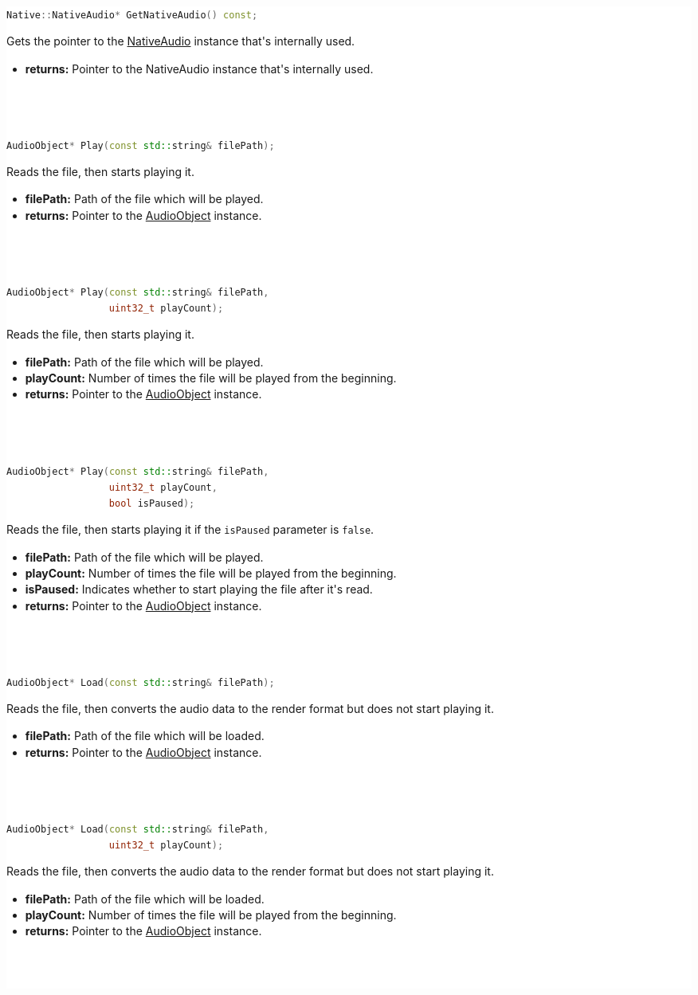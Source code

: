 ```c++
Native::NativeAudio* GetNativeAudio() const;
```
Gets the pointer to the [NativeAudio]((/docs/HephAudio/NativeAudio/NativeAudio.md)) instance that's internally used.
- **returns:** Pointer to the NativeAudio instance that's internally used.
<br><br><br><br>

```c++
AudioObject* Play(const std::string& filePath);
```
Reads the file, then starts playing it.
- **filePath:** Path of the file which will be played.
- **returns:** Pointer to the [AudioObject](/docs/HephAudio/AudioObject.md) instance.
<br><br><br><br>

```c++
AudioObject* Play(const std::string& filePath,
                  uint32_t playCount);
```
Reads the file, then starts playing it.
- **filePath:** Path of the file which will be played.
- **playCount:** Number of times the file will be played from the beginning.
- **returns:** Pointer to the [AudioObject](/docs/HephAudio/AudioObject.md) instance.
<br><br><br><br>

```c++
AudioObject* Play(const std::string& filePath,
                  uint32_t playCount,
                  bool isPaused);
```
Reads the file, then starts playing it if the ``isPaused`` parameter is ``false``.
- **filePath:** Path of the file which will be played.
- **playCount:** Number of times the file will be played from the beginning.
- **isPaused:** Indicates whether to start playing the file after it's read.
- **returns:** Pointer to the [AudioObject](/docs/HephAudio/AudioObject.md) instance.
<br><br><br><br>

```c++
AudioObject* Load(const std::string& filePath);
```
Reads the file, then converts the audio data to the render format but does not start playing it.
- **filePath:** Path of the file which will be loaded.
- **returns:** Pointer to the [AudioObject](/docs/HephAudio/AudioObject.md) instance.
<br><br><br><br>

```c++
AudioObject* Load(const std::string& filePath,
                  uint32_t playCount);
```
Reads the file, then converts the audio data to the render format but does not start playing it.
- **filePath:** Path of the file which will be loaded.
- **playCount:** Number of times the file will be played from the beginning.
- **returns:** Pointer to the [AudioObject](/docs/HephAudio/AudioObject.md) instance.
<br><br><br><br>
